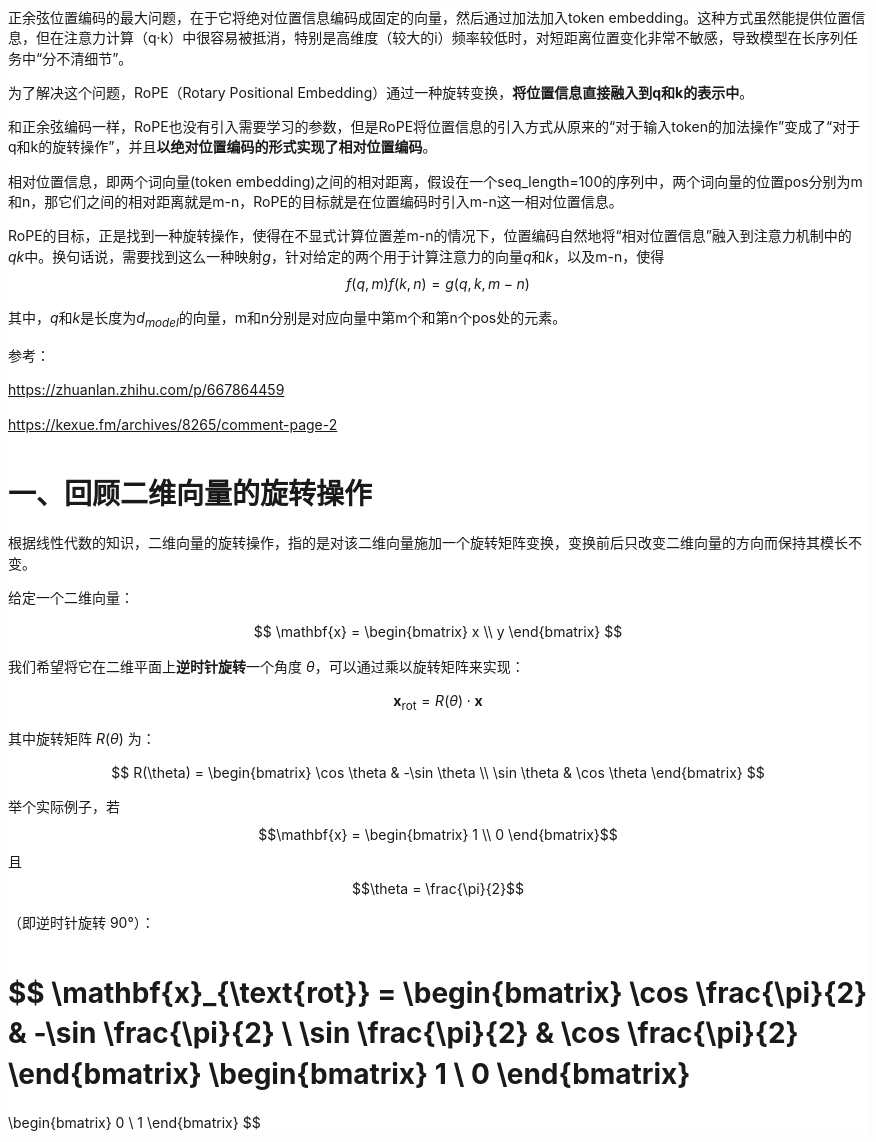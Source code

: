 正余弦位置编码的最大问题，在于它将绝对位置信息编码成固定的向量，然后通过加法加入token embedding。这种方式虽然能提供位置信息，但在注意力计算（q·k）中很容易被抵消，特别是高维度（较大的i）频率较低时，对短距离位置变化非常不敏感，导致模型在长序列任务中“分不清细节”。

为了解决这个问题，RoPE（Rotary Positional Embedding）通过一种旋转变换，**将位置信息直接融入到q和k的表示中**。

和正余弦编码一样，RoPE也没有引入需要学习的参数，但是RoPE将位置信息的引入方式从原来的“对于输入token的加法操作”变成了“对于q和k的旋转操作”，并且**以绝对位置编码的形式实现了相对位置编码**。

相对位置信息，即两个词向量(token embedding)之间的相对距离，假设在一个seq_length=100的序列中，两个词向量的位置pos分别为m和n，那它们之间的相对距离就是m-n，RoPE的目标就是在位置编码时引入m-n这一相对位置信息。

RoPE的目标，正是找到一种旋转操作，使得在不显式计算位置差m-n的情况下，位置编码自然地将“相对位置信息”融入到注意力机制中的$qk$中。换句话说，需要找到这么一种映射$g$，针对给定的两个用于计算注意力的向量$q$和$k$，以及m-n，使得
$$f(q,m)f(k,n)=g(q,k,m-n)$$

其中，$q$和$k$是长度为$d_{model}$的向量，m和n分别是对应向量中第m个和第n个pos处的元素。

参考：

https://zhuanlan.zhihu.com/p/667864459

https://kexue.fm/archives/8265/comment-page-2

# 一、回顾二维向量的旋转操作
根据线性代数的知识，二维向量的旋转操作，指的是对该二维向量施加一个旋转矩阵变换，变换前后只改变二维向量的方向而保持其模长不变。

给定一个二维向量：

$$
\mathbf{x} = \begin{bmatrix} x \\ y \end{bmatrix}
$$

我们希望将它在二维平面上**逆时针旋转**一个角度 $\theta$，可以通过乘以旋转矩阵来实现：

$$
\mathbf{x}_{\text{rot}} = R(\theta) \cdot \mathbf{x}
$$

其中旋转矩阵 $R(\theta)$ 为：

$$
R(\theta) = 
\begin{bmatrix}
\cos \theta & -\sin \theta \\
\sin \theta & \cos \theta
\end{bmatrix}
$$



举个实际例子，若 $$\mathbf{x} = \begin{bmatrix} 1 \\ 0 \end{bmatrix}$$ 且 $$\theta = \frac{\pi}{2}$$

（即逆时针旋转 90°）：

$$
\mathbf{x}_{\text{rot}} = 
\begin{bmatrix}
\cos \frac{\pi}{2} & -\sin \frac{\pi}{2} \\
\sin \frac{\pi}{2} & \cos \frac{\pi}{2}
\end{bmatrix}
\begin{bmatrix}
1 \\
0
\end{bmatrix}
=
\begin{bmatrix}
0 \\
1
\end{bmatrix}
$$
